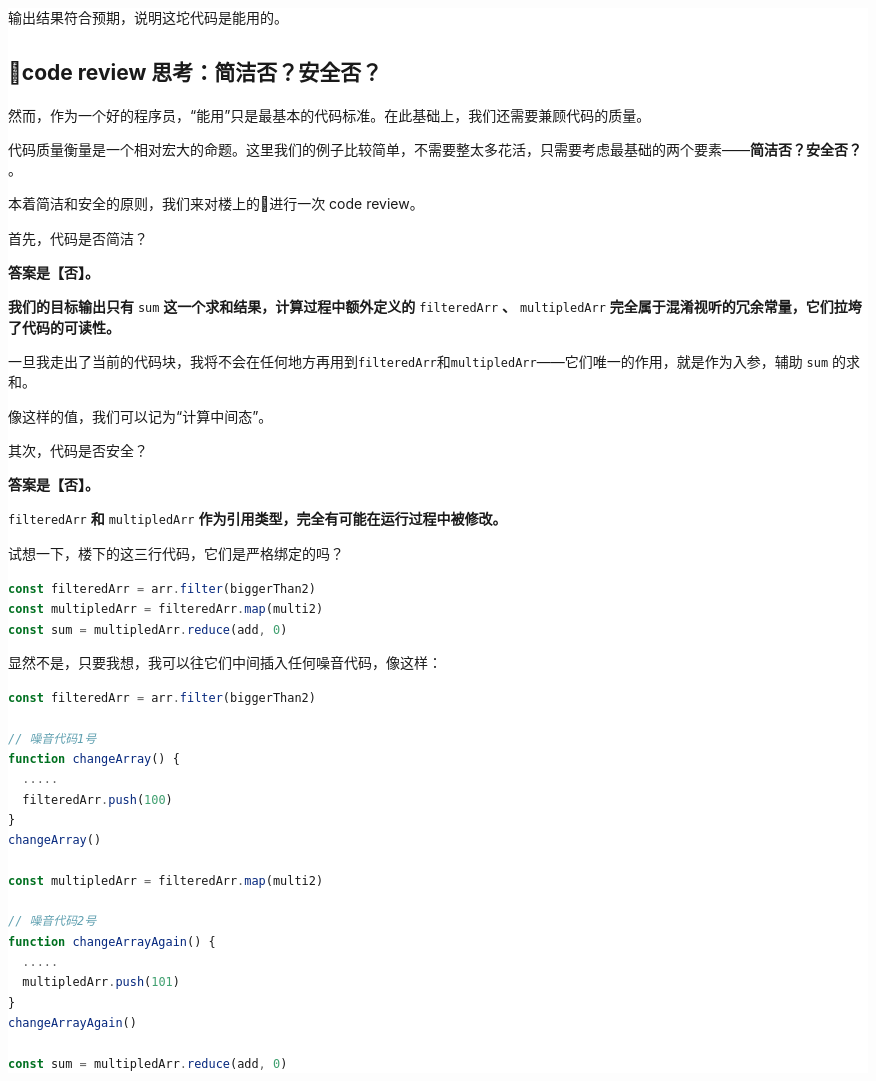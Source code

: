 输出结果符合预期，说明这坨代码是能用的。

## 🌰code review 思考：简洁否？安全否？

然而，作为一个好的程序员，“能用”只是最基本的代码标准。在此基础上，我们还需要兼顾代码的质量。

代码质量衡量是一个相对宏大的命题。这里我们的例子比较简单，不需要整太多花活，只需要考虑最基础的两个要素——**简洁否？安全否？** 。

本着简洁和安全的原则，我们来对楼上的🌰进行一次 code review。

首先，代码是否简洁？

**答案是【否】。**

**我们的目标输出只有** `sum` **这一个求和结果，计算过程中额外定义的** `filteredArr` **、** `multipledArr` **完全属于混淆视听的冗余常量，它们拉垮了代码的可读性。**

一旦我走出了当前的代码块，我将不会在任何地方再用到`filteredArr`和`multipledArr`——它们唯一的作用，就是作为入参，辅助 `sum` 的求和。

像这样的值，我们可以记为“计算中间态”。

其次，代码是否安全？

**答案是【否】。**

`filteredArr` **和** `multipledArr` **作为引用类型，完全有可能在运行过程中被修改。**

试想一下，楼下的这三行代码，它们是严格绑定的吗？

```js
const filteredArr = arr.filter(biggerThan2)    
const multipledArr = filteredArr.map(multi2)    
const sum = multipledArr.reduce(add, 0)
```

显然不是，只要我想，我可以往它们中间插入任何噪音代码，像这样：

```js
const filteredArr = arr.filter(biggerThan2)         

// 噪音代码1号
function changeArray() {
  .....  
  filteredArr.push(100)
}
changeArray()

const multipledArr = filteredArr.map(multi2)     

// 噪音代码2号
function changeArrayAgain() {
  .....  
  multipledArr.push(101)
}    
changeArrayAgain()

const sum = multipledArr.reduce(add, 0)
```
